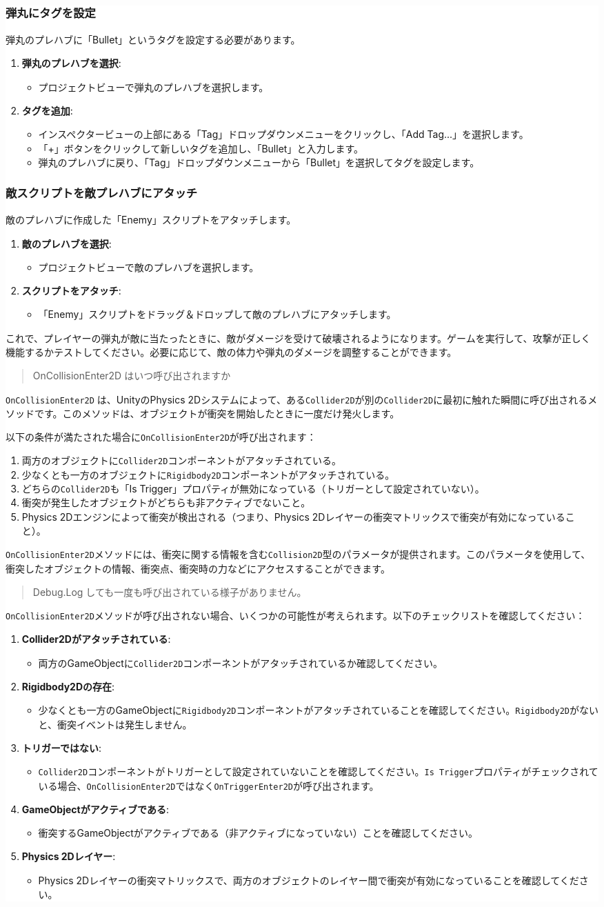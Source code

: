 ### 弾丸にタグを設定

弾丸のプレハブに「Bullet」というタグを設定する必要があります。

1. **弾丸のプレハブを選択**:
   - プロジェクトビューで弾丸のプレハブを選択します。

2. **タグを追加**:
   - インスペクタービューの上部にある「Tag」ドロップダウンメニューをクリックし、「Add Tag...」を選択します。
   - 「+」ボタンをクリックして新しいタグを追加し、「Bullet」と入力します。
   - 弾丸のプレハブに戻り、「Tag」ドロップダウンメニューから「Bullet」を選択してタグを設定します。

### 敵スクリプトを敵プレハブにアタッチ

敵のプレハブに作成した「Enemy」スクリプトをアタッチします。

1. **敵のプレハブを選択**:
   - プロジェクトビューで敵のプレハブを選択します。

2. **スクリプトをアタッチ**:
   - 「Enemy」スクリプトをドラッグ＆ドロップして敵のプレハブにアタッチします。

これで、プレイヤーの弾丸が敵に当たったときに、敵がダメージを受けて破壊されるようになります。ゲームを実行して、攻撃が正しく機能するかテストしてください。必要に応じて、敵の体力や弾丸のダメージを調整することができます。

> OnCollisionEnter2D はいつ呼び出されますか

`OnCollisionEnter2D` は、UnityのPhysics 2Dシステムによって、ある`Collider2D`が別の`Collider2D`に最初に触れた瞬間に呼び出されるメソッドです。このメソッドは、オブジェクトが衝突を開始したときに一度だけ発火します。

以下の条件が満たされた場合に`OnCollisionEnter2D`が呼び出されます：

1. 両方のオブジェクトに`Collider2D`コンポーネントがアタッチされている。
2. 少なくとも一方のオブジェクトに`Rigidbody2D`コンポーネントがアタッチされている。
3. どちらの`Collider2D`も「Is Trigger」プロパティが無効になっている（トリガーとして設定されていない）。
4. 衝突が発生したオブジェクトがどちらも非アクティブでないこと。
5. Physics 2Dエンジンによって衝突が検出される（つまり、Physics 2Dレイヤーの衝突マトリックスで衝突が有効になっていること）。

`OnCollisionEnter2D`メソッドには、衝突に関する情報を含む`Collision2D`型のパラメータが提供されます。このパラメータを使用して、衝突したオブジェクトの情報、衝突点、衝突時の力などにアクセスすることができます。

> Debug.Log しても一度も呼び出されている様子がありません。

`OnCollisionEnter2D`メソッドが呼び出されない場合、いくつかの可能性が考えられます。以下のチェックリストを確認してください：

1. **Collider2Dがアタッチされている**:
   - 両方のGameObjectに`Collider2D`コンポーネントがアタッチされているか確認してください。

2. **Rigidbody2Dの存在**:
   - 少なくとも一方のGameObjectに`Rigidbody2D`コンポーネントがアタッチされていることを確認してください。`Rigidbody2D`がないと、衝突イベントは発生しません。

3. **トリガーではない**:
   - `Collider2D`コンポーネントがトリガーとして設定されていないことを確認してください。`Is Trigger`プロパティがチェックされている場合、`OnCollisionEnter2D`ではなく`OnTriggerEnter2D`が呼び出されます。

4. **GameObjectがアクティブである**:
   - 衝突するGameObjectがアクティブである（非アクティブになっていない）ことを確認してください。

5. **Physics 2Dレイヤー**:
   - Physics 2Dレイヤーの衝突マトリックスで、両方のオブジェクトのレイヤー間で衝突が有効になっていることを確認してください。
